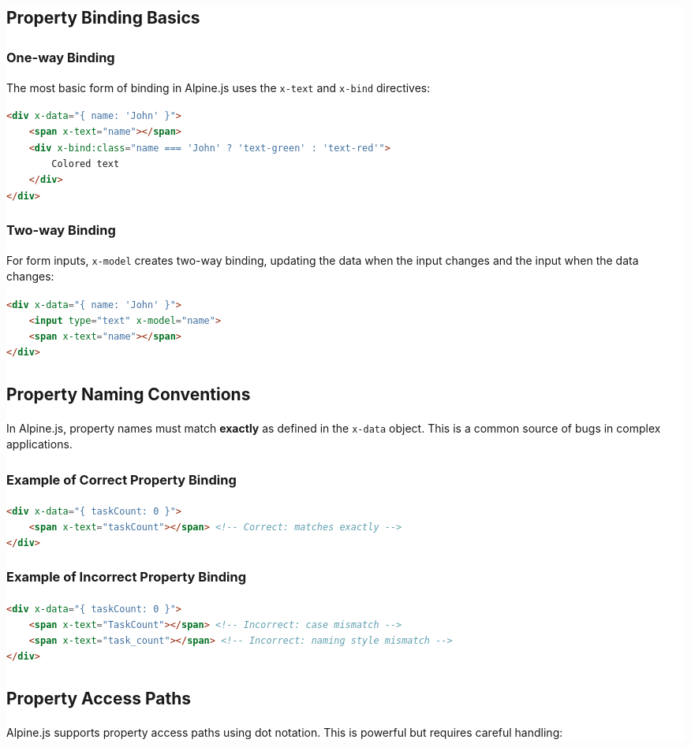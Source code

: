 ## Property Binding Basics

### One-way Binding

The most basic form of binding in Alpine.js uses the `x-text` and `x-bind` directives:

```html
<div x-data="{ name: 'John' }">
    <span x-text="name"></span>
    <div x-bind:class="name === 'John' ? 'text-green' : 'text-red'">
        Colored text
    </div>
</div>
```

### Two-way Binding

For form inputs, `x-model` creates two-way binding, updating the data when the input changes and the input when the data changes:

```html
<div x-data="{ name: 'John' }">
    <input type="text" x-model="name">
    <span x-text="name"></span>
</div>
```

## Property Naming Conventions

In Alpine.js, property names must match **exactly** as defined in the `x-data` object. This is a common source of bugs in complex applications.

### Example of Correct Property Binding

```html
<div x-data="{ taskCount: 0 }">
    <span x-text="taskCount"></span> <!-- Correct: matches exactly -->
</div>
```

### Example of Incorrect Property Binding

```html
<div x-data="{ taskCount: 0 }">
    <span x-text="TaskCount"></span> <!-- Incorrect: case mismatch -->
    <span x-text="task_count"></span> <!-- Incorrect: naming style mismatch -->
</div>
```

## Property Access Paths

Alpine.js supports property access paths using dot notation. This is powerful but requires careful handling:
